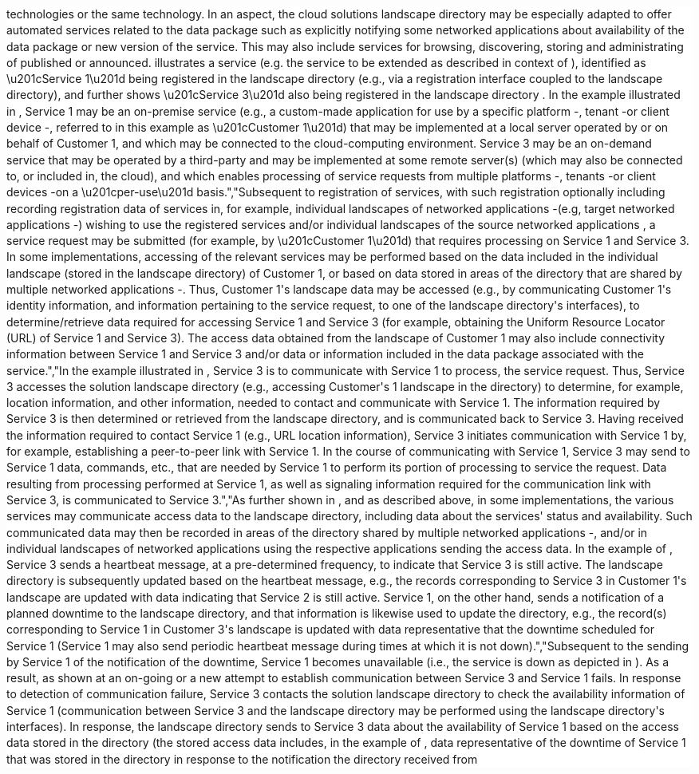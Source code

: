 technologies or the same technology. In an aspect, the cloud solutions landscape directory may be especially adapted to offer automated services related to the data package such as explicitly notifying some networked applications about availability of the data package or new version of the service. This may also include services for browsing, discovering, storing and administrating of published or announced.  illustrates a service (e.g. the service to be extended as described in context of ), identified as \u201cService 1\u201d  being registered  in the landscape directory  (e.g., via a registration interface coupled to the landscape directory), and further shows \u201cService 3\u201d  also being registered  in the landscape directory . In the example illustrated in , Service 1 may be an on-premise service (e.g., a custom-made application for use by a specific platform -, tenant -or client device -, referred to in this example as \u201cCustomer 1\u201d) that may be implemented at a local server operated by or on behalf of Customer 1, and which may be connected to the cloud-computing environment. Service 3 may be an on-demand service that may be operated by a third-party and may be implemented at some remote server(s) (which may also be connected to, or included in, the cloud), and which enables processing of service requests from multiple platforms -, tenants -or client devices -on a \u201cper-use\u201d basis.","Subsequent to registration of services, with such registration optionally including recording registration data of services in, for example, individual landscapes of networked applications -(e.g, target networked applications -) wishing to use the registered services and\/or individual landscapes of the source networked applications , a service request may be submitted (for example, by \u201cCustomer 1\u201d) that requires processing on Service 1 and Service 3. In some implementations, accessing of the relevant services may be performed based on the data included in the individual landscape (stored in the landscape directory) of Customer 1, or based on data stored in areas of the directory that are shared by multiple networked applications -. Thus, Customer 1's landscape data may be accessed (e.g., by communicating Customer 1's identity information, and information pertaining to the service request, to one of the landscape directory's interfaces), to determine\/retrieve data required for accessing Service 1 and Service 3 (for example, obtaining the Uniform Resource Locator (URL) of Service 1 and Service 3). The access data obtained from the landscape of Customer 1 may also include connectivity information between Service 1 and Service 3 and\/or data or information included in the data package associated with the service.","In the example illustrated in , Service 3 is to communicate with Service 1 to process, the service request. Thus, Service 3 accesses  the solution landscape directory (e.g., accessing Customer's 1 landscape in the directory) to determine, for example, location information, and other information, needed to contact and communicate with Service 1. The information required by Service 3 is then determined or retrieved from the landscape directory, and is communicated  back to Service 3. Having received the information required to contact Service 1 (e.g., URL location information), Service 3 initiates communication with Service 1 by, for example, establishing a peer-to-peer link  with Service 1. In the course of communicating with Service 1, Service 3 may send to Service 1 data, commands, etc., that are needed by Service 1 to perform its portion of processing to service the request. Data resulting from processing performed at Service 1, as well as signaling information required for the communication link with Service 3, is communicated  to Service 3.","As further shown in , and as described above, in some implementations, the various services may communicate access data to the landscape directory, including data about the services' status and availability. Such communicated data may then be recorded in areas of the directory shared by multiple networked applications -, and\/or in individual landscapes of networked applications using the respective applications sending the access data. In the example of , Service 3 sends  a heartbeat message, at a pre-determined frequency, to indicate that Service 3 is still active. The landscape directory is subsequently updated based on the heartbeat message, e.g., the records corresponding to Service 3 in Customer 1's landscape are updated with data indicating that Service 2 is still active. Service 1, on the other hand, sends  a notification of a planned downtime to the landscape directory, and that information is likewise used to update the directory, e.g., the record(s) corresponding to Service 1 in Customer 3's landscape is updated with data representative that the downtime scheduled for Service 1 (Service 1 may also send periodic heartbeat message during times at which it is not down).","Subsequent to the sending by Service 1 of the notification of the downtime, Service 1 becomes unavailable (i.e., the service is down as depicted in ). As a result, as shown at  an on-going or a new attempt to establish communication between Service 3 and Service 1 fails. In response to detection of communication failure, Service 3 contacts  the solution landscape directory to check the availability information of Service 1 (communication between Service 3 and the landscape directory may be performed using the landscape directory's interfaces). In response, the landscape directory sends  to Service 3 data about the availability of Service 1 based on the access data stored in the directory (the stored access data includes, in the example of , data representative of the downtime of Service 1 that was stored in the directory in response to the notification the directory received from